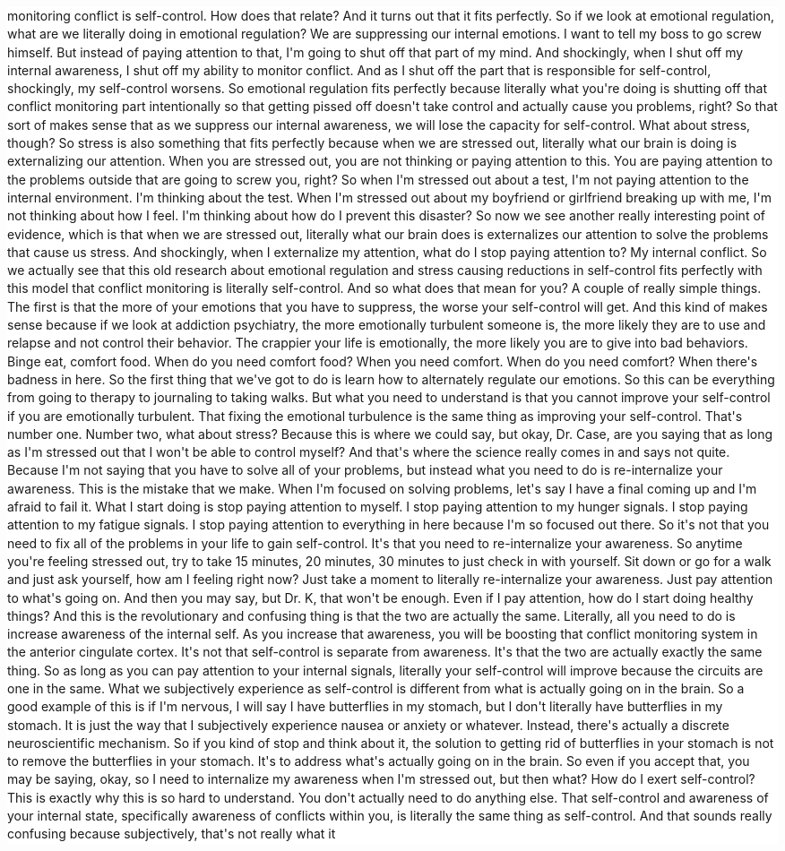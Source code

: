 monitoring conflict is self-control. How does that relate? And it turns out that it fits perfectly. So if we look at emotional regulation, what are we literally doing in emotional regulation? We are suppressing our internal emotions. I want to tell my boss to go screw himself. But instead of paying attention to that, I'm going to shut off that part of my mind. And shockingly, when I shut off my internal awareness, I shut off my ability to monitor conflict. And as I shut off the part that is responsible for self-control, shockingly, my self-control worsens. So emotional regulation fits perfectly because literally what you're doing is shutting off that conflict monitoring part intentionally so that getting pissed off doesn't take control and actually cause you problems, right? So that sort of makes sense that as we suppress our internal awareness, we will lose the capacity for self-control. What about stress, though? So stress is also something that fits perfectly because when we are stressed out, literally what our brain is doing is externalizing our attention. When you are stressed out, you are not thinking or paying attention to this. You are paying attention to the problems outside that are going to screw you, right? So when I'm stressed out about a test, I'm not paying attention to the internal environment. I'm thinking about the test. When I'm stressed out about my boyfriend or girlfriend breaking up with me, I'm not thinking about how I feel. I'm thinking about how do I prevent this disaster? So now we see another really interesting point of evidence, which is that when we are stressed out, literally what our brain does is externalizes our attention to solve the problems that cause us stress. And shockingly, when I externalize my attention, what do I stop paying attention to? My internal conflict. So we actually see that this old research about emotional regulation and stress causing reductions in self-control fits perfectly with this model that conflict monitoring is literally self-control. And so what does that mean for you? A couple of really simple things. The first is that the more of your emotions that you have to suppress, the worse your self-control will get. And this kind of makes sense because if we look at addiction psychiatry, the more emotionally turbulent someone is, the more likely they are to use and relapse and not control their behavior. The crappier your life is emotionally, the more likely you are to give into bad behaviors. Binge eat, comfort food. When do you need comfort food? When you need comfort. When do you need comfort? When there's badness in here. So the first thing that we've got to do is learn how to alternately regulate our emotions. So this can be everything from going to therapy to journaling to taking walks. But what you need to understand is that you cannot improve your self-control if you are emotionally turbulent. That fixing the emotional turbulence is the same thing as improving your self-control. That's number one. Number two, what about stress? Because this is where we could say, but okay, Dr. Case, are you saying that as long as I'm stressed out that I won't be able to control myself? And that's where the science really comes in and says not quite. Because I'm not saying that you have to solve all of your problems, but instead what you need to do is re-internalize your awareness. This is the mistake that we make. When I'm focused on solving problems, let's say I have a final coming up and I'm afraid to fail it. What I start doing is stop paying attention to myself. I stop paying attention to my hunger signals. I stop paying attention to my fatigue signals. I stop paying attention to everything in here because I'm so focused out there. So it's not that you need to fix all of the problems in your life to gain self-control. It's that you need to re-internalize your awareness. So anytime you're feeling stressed out, try to take 15 minutes, 20 minutes, 30 minutes to just check in with yourself. Sit down or go for a walk and just ask yourself, how am I feeling right now? Just take a moment to literally re-internalize your awareness. Just pay attention to what's going on. And then you may say, but Dr. K, that won't be enough. Even if I pay attention, how do I start doing healthy things? And this is the revolutionary and confusing thing is that the two are actually the same. Literally, all you need to do is increase awareness of the internal self. As you increase that awareness, you will be boosting that conflict monitoring system in the anterior cingulate cortex. It's not that self-control is separate from awareness. It's that the two are actually exactly the same thing. So as long as you can pay attention to your internal signals, literally your self-control will improve because the circuits are one in the same. What we subjectively experience as self-control is different from what is actually going on in the brain. So a good example of this is if I'm nervous, I will say I have butterflies in my stomach, but I don't literally have butterflies in my stomach. It is just the way that I subjectively experience nausea or anxiety or whatever. Instead, there's actually a discrete neuroscientific mechanism. So if you kind of stop and think about it, the solution to getting rid of butterflies in your stomach is not to remove the butterflies in your stomach. It's to address what's actually going on in the brain. So even if you accept that, you may be saying, okay, so I need to internalize my awareness when I'm stressed out, but then what? How do I exert self-control? This is exactly why this is so hard to understand. You don't actually need to do anything else. That self-control and awareness of your internal state, specifically awareness of conflicts within you, is literally the same thing as self-control. And that sounds really confusing because subjectively, that's not really what it